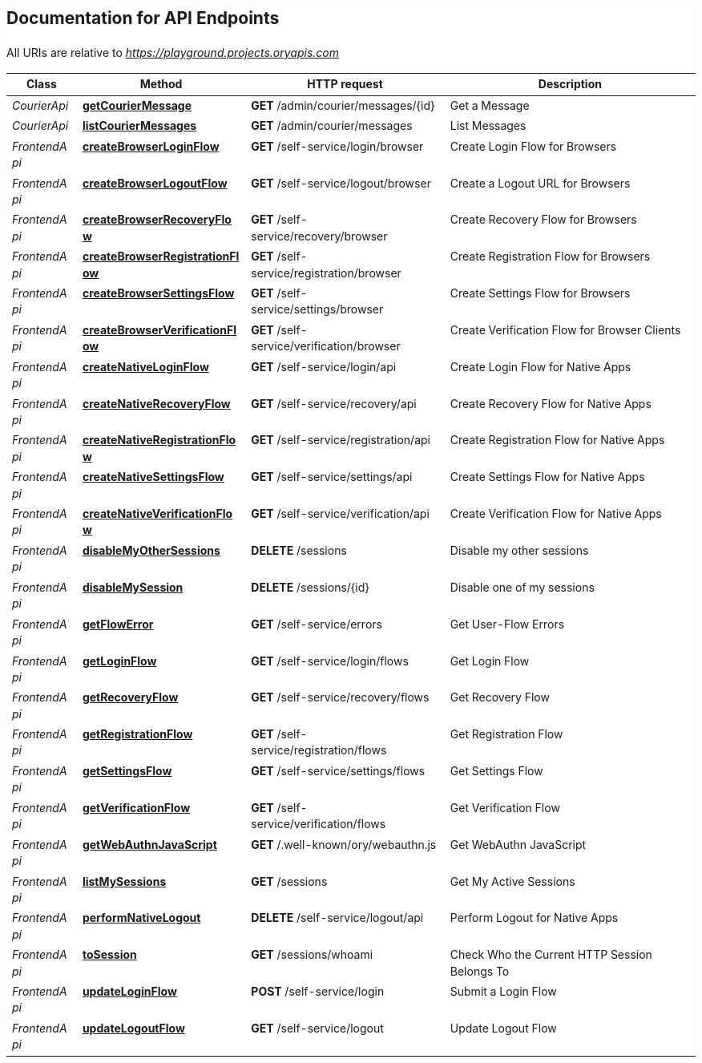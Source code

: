 ```dart
```

## Documentation for API Endpoints

All URIs are relative to *https://playground.projects.oryapis.com*

Class | Method | HTTP request | Description
------------ | ------------- | ------------- | -------------
*CourierApi* | [**getCourierMessage**](doc//CourierApi.md#getcouriermessage) | **GET** /admin/courier/messages/{id} | Get a Message
*CourierApi* | [**listCourierMessages**](doc//CourierApi.md#listcouriermessages) | **GET** /admin/courier/messages | List Messages
*FrontendApi* | [**createBrowserLoginFlow**](doc//FrontendApi.md#createbrowserloginflow) | **GET** /self-service/login/browser | Create Login Flow for Browsers
*FrontendApi* | [**createBrowserLogoutFlow**](doc//FrontendApi.md#createbrowserlogoutflow) | **GET** /self-service/logout/browser | Create a Logout URL for Browsers
*FrontendApi* | [**createBrowserRecoveryFlow**](doc//FrontendApi.md#createbrowserrecoveryflow) | **GET** /self-service/recovery/browser | Create Recovery Flow for Browsers
*FrontendApi* | [**createBrowserRegistrationFlow**](doc//FrontendApi.md#createbrowserregistrationflow) | **GET** /self-service/registration/browser | Create Registration Flow for Browsers
*FrontendApi* | [**createBrowserSettingsFlow**](doc//FrontendApi.md#createbrowsersettingsflow) | **GET** /self-service/settings/browser | Create Settings Flow for Browsers
*FrontendApi* | [**createBrowserVerificationFlow**](doc//FrontendApi.md#createbrowserverificationflow) | **GET** /self-service/verification/browser | Create Verification Flow for Browser Clients
*FrontendApi* | [**createNativeLoginFlow**](doc//FrontendApi.md#createnativeloginflow) | **GET** /self-service/login/api | Create Login Flow for Native Apps
*FrontendApi* | [**createNativeRecoveryFlow**](doc//FrontendApi.md#createnativerecoveryflow) | **GET** /self-service/recovery/api | Create Recovery Flow for Native Apps
*FrontendApi* | [**createNativeRegistrationFlow**](doc//FrontendApi.md#createnativeregistrationflow) | **GET** /self-service/registration/api | Create Registration Flow for Native Apps
*FrontendApi* | [**createNativeSettingsFlow**](doc//FrontendApi.md#createnativesettingsflow) | **GET** /self-service/settings/api | Create Settings Flow for Native Apps
*FrontendApi* | [**createNativeVerificationFlow**](doc//FrontendApi.md#createnativeverificationflow) | **GET** /self-service/verification/api | Create Verification Flow for Native Apps
*FrontendApi* | [**disableMyOtherSessions**](doc//FrontendApi.md#disablemyothersessions) | **DELETE** /sessions | Disable my other sessions
*FrontendApi* | [**disableMySession**](doc//FrontendApi.md#disablemysession) | **DELETE** /sessions/{id} | Disable one of my sessions
*FrontendApi* | [**getFlowError**](doc//FrontendApi.md#getflowerror) | **GET** /self-service/errors | Get User-Flow Errors
*FrontendApi* | [**getLoginFlow**](doc//FrontendApi.md#getloginflow) | **GET** /self-service/login/flows | Get Login Flow
*FrontendApi* | [**getRecoveryFlow**](doc//FrontendApi.md#getrecoveryflow) | **GET** /self-service/recovery/flows | Get Recovery Flow
*FrontendApi* | [**getRegistrationFlow**](doc//FrontendApi.md#getregistrationflow) | **GET** /self-service/registration/flows | Get Registration Flow
*FrontendApi* | [**getSettingsFlow**](doc//FrontendApi.md#getsettingsflow) | **GET** /self-service/settings/flows | Get Settings Flow
*FrontendApi* | [**getVerificationFlow**](doc//FrontendApi.md#getverificationflow) | **GET** /self-service/verification/flows | Get Verification Flow
*FrontendApi* | [**getWebAuthnJavaScript**](doc//FrontendApi.md#getwebauthnjavascript) | **GET** /.well-known/ory/webauthn.js | Get WebAuthn JavaScript
*FrontendApi* | [**listMySessions**](doc//FrontendApi.md#listmysessions) | **GET** /sessions | Get My Active Sessions
*FrontendApi* | [**performNativeLogout**](doc//FrontendApi.md#performnativelogout) | **DELETE** /self-service/logout/api | Perform Logout for Native Apps
*FrontendApi* | [**toSession**](doc//FrontendApi.md#tosession) | **GET** /sessions/whoami | Check Who the Current HTTP Session Belongs To
*FrontendApi* | [**updateLoginFlow**](doc//FrontendApi.md#updateloginflow) | **POST** /self-service/login | Submit a Login Flow
*FrontendApi* | [**updateLogoutFlow**](doc//FrontendApi.md#updatelogoutflow) | **GET** /self-service/logout | Update Logout Flow